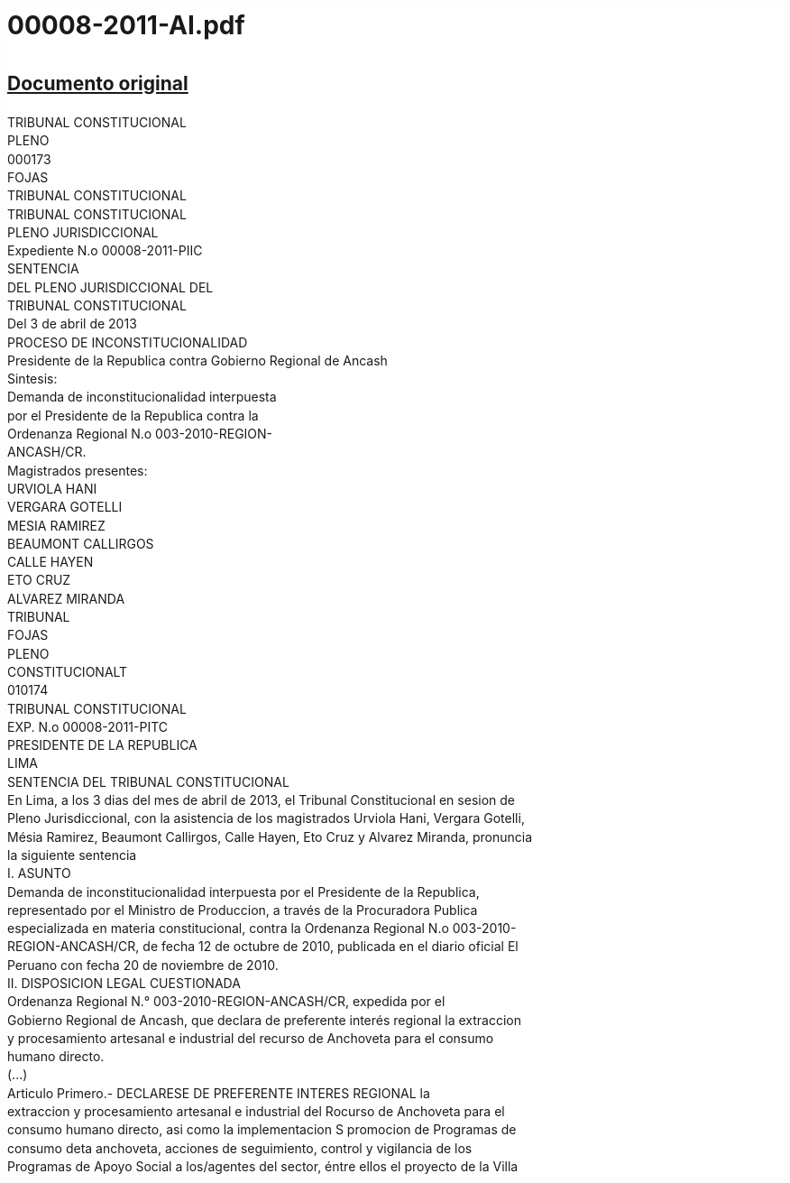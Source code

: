 
00008-2011-AI.pdf
=================
  
[Documento original](https://tc.gob.pe/jurisprudencia/2013/00008-2011-AI.pdf)  
---  
TRIBUNAL CONSTITUCIONAL  
PLENO  
000173  
FOJAS  
TRIBUNAL CONSTITUCIONAL  
TRIBUNAL CONSTITUCIONAL  
PLENO JURISDICCIONAL  
Expediente N.o 00008-2011-PIIC  
SENTENCIA  
DEL PLENO JURISDICCIONAL DEL  
TRIBUNAL CONSTITUCIONAL  
Del 3 de abril de 2013  
PROCESO DE INCONSTITUCIONALIDAD  
Presidente de la Republica contra Gobierno Regional de Ancash  
Sintesis:  
Demanda de inconstitucionalidad interpuesta  
por el Presidente de la Republica contra la  
Ordenanza Regional N.o 003-2010-REGION-  
ANCASH/CR.  
Magistrados presentes:  
URVIOLA HANI  
VERGARA GOTELLI  
MESIA RAMIREZ  
BEAUMONT CALLIRGOS  
CALLE HAYEN  
ETO CRUZ  
ALVAREZ MIRANDA  
TRIBUNAL  
FOJAS  
PLENO  
CONSTITUCIONALT  
010174  
TRIBUNAL CONSTITUCIONAL  
EXP. N.o 00008-2011-PITC  
PRESIDENTE DE LA REPUBLICA  
LIMA  
SENTENCIA DEL TRIBUNAL CONSTITUCIONAL  
En Lima, a los 3 dias del mes de abril de 2013, el Tribunal Constitucional en sesion de  
Pleno Jurisdiccional, con la asistencia de los magistrados Urviola Hani, Vergara Gotelli,  
Mésia Ramirez, Beaumont Callirgos, Calle Hayen, Eto Cruz y Alvarez Miranda, pronuncia  
la siguiente sentencia  
I. ASUNTO  
Demanda de inconstitucionalidad interpuesta por el Presidente de la Republica,  
representado por el Ministro de Produccion, a través de la Procuradora Publica  
especializada en materia constitucional, contra la Ordenanza Regional N.o 003-2010-  
REGION-ANCASH/CR, de fecha 12 de octubre de 2010, publicada en el diario oficial El  
Peruano con fecha 20 de noviembre de 2010.  
II. DISPOSICION LEGAL CUESTIONADA  
Ordenanza Regional N.° 003-2010-REGION-ANCASH/CR, expedida por el  
Gobierno Regional de Ancash, que declara de preferente interés regional la extraccion  
y procesamiento artesanal e industrial del recurso de Anchoveta para el consumo  
humano directo.  
(...)  
Articulo Primero.- DECLARESE DE PREFERENTE INTERES REGIONAL la  
extraccion y procesamiento artesanal e industrial del Rocurso de Anchoveta para el  
consumo humano directo, asi como la implementacion S promocion de Programas de  
consumo deta anchoveta, acciones de seguimiento, control y vigilancia de los  
Programas de Apoyo Social a los/agentes del sector, éntre ellos el proyecto de la Villa  